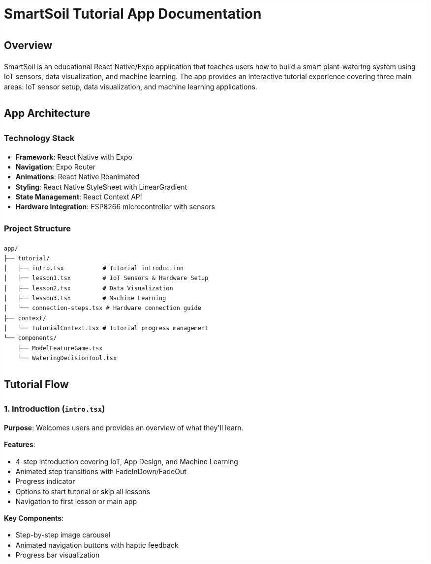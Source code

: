 # SmartSoil Tutorial App Documentation

## Overview

SmartSoil is an educational React Native/Expo application that teaches users how to build a smart plant-watering system using IoT sensors, data visualization, and machine learning. The app provides an interactive tutorial experience covering three main areas: IoT sensor setup, data visualization, and machine learning applications.

## App Architecture

### Technology Stack
- **Framework**: React Native with Expo
- **Navigation**: Expo Router
- **Animations**: React Native Reanimated
- **Styling**: React Native StyleSheet with LinearGradient
- **State Management**: React Context API
- **Hardware Integration**: ESP8266 microcontroller with sensors

### Project Structure
```
app/
├── tutorial/
│   ├── intro.tsx           # Tutorial introduction
│   ├── lesson1.tsx         # IoT Sensors & Hardware Setup
│   ├── lesson2.tsx         # Data Visualization
│   ├── lesson3.tsx         # Machine Learning
│   └── connection-steps.tsx # Hardware connection guide
├── context/
│   └── TutorialContext.tsx # Tutorial progress management
└── components/
    ├── ModelFeatureGame.tsx
    └── WateringDecisionTool.tsx
```

## Tutorial Flow

### 1. Introduction (`intro.tsx`)
**Purpose**: Welcomes users and provides an overview of what they'll learn.

**Features**:
- 4-step introduction covering IoT, App Design, and Machine Learning
- Animated step transitions with FadeInDown/FadeOut
- Progress indicator
- Options to start tutorial or skip all lessons
- Navigation to first lesson or main app

**Key Components**:
- Step-by-step image carousel
- Animated navigation buttons with haptic feedback
- Progress bar visualization
